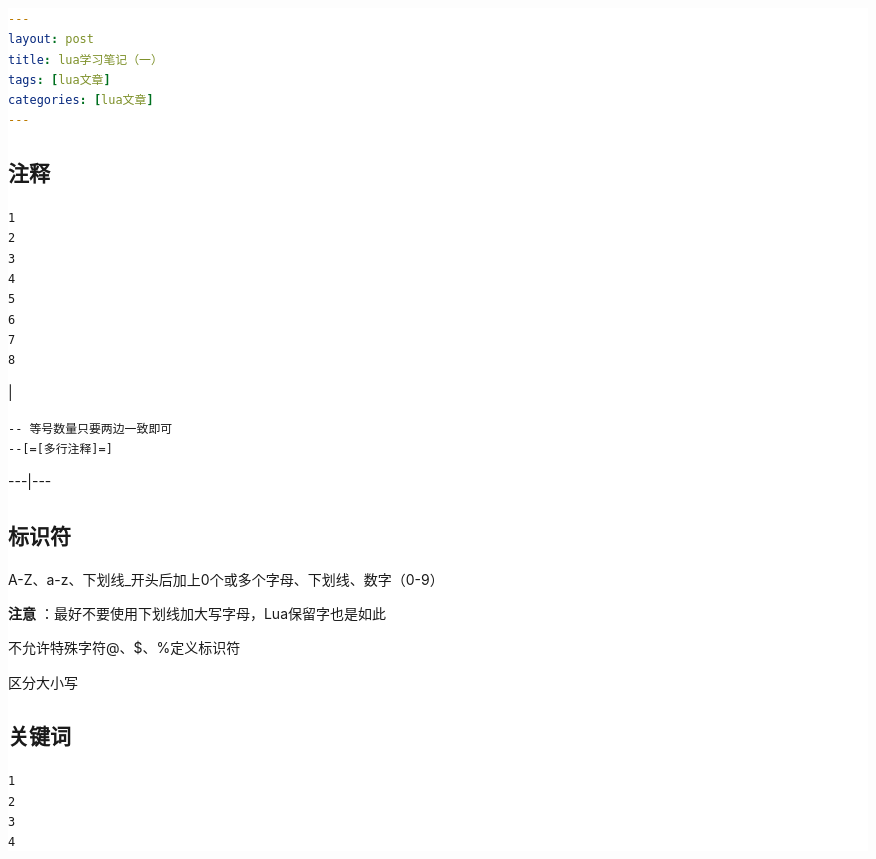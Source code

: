 ```yaml
---
layout: post
title: lua学习笔记（一） 
tags: [lua文章]
categories: [lua文章]
---
```

## [](https://Jaxes.github.io/#%E6%B3%A8%E9%87%8A "注释")注释

    
    
    1  
    2  
    3  
    4  
    5  
    6  
    7  
    8  
    

|

    
    
      
      
      
      
      
      
    -- 等号数量只要两边一致即可  
    --[=[多行注释]=]  
      
  
---|---  
  
## [](https://Jaxes.github.io/#%E6%A0%87%E8%AF%86%E7%AC%A6 "标识符")标识符

A-Z、a-z、下划线_开头后加上0个或多个字母、下划线、数字（0-9）

**注意** ：最好不要使用下划线加大写字母，Lua保留字也是如此

不允许特殊字符@、$、%定义标识符

区分大小写

## [](https://Jaxes.github.io/#%E5%85%B3%E9%94%AE%E8%AF%8D "关键词")关键词

    
    
    1  
    2  
    3  
    4  
    